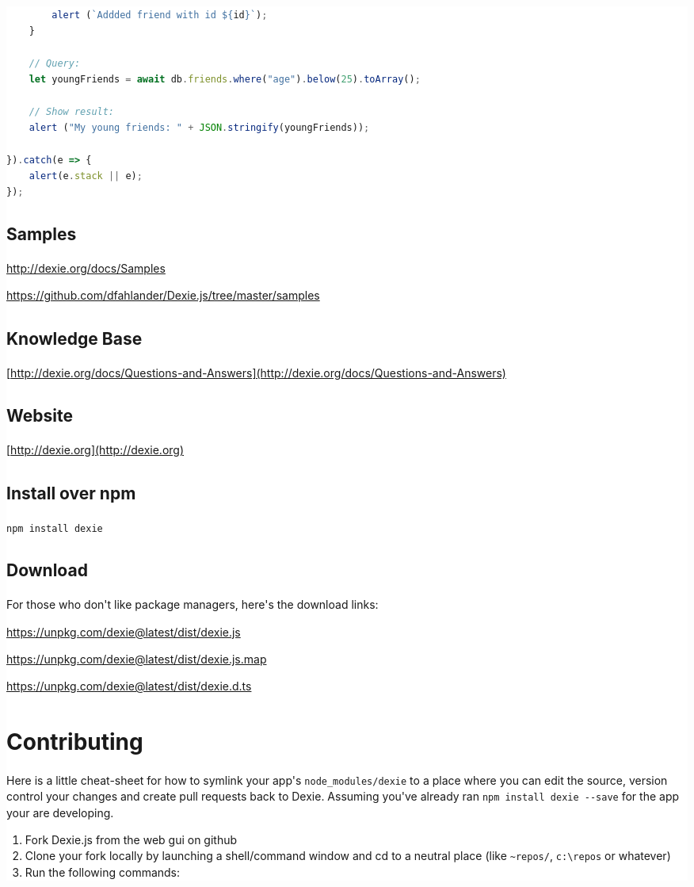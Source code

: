 ```js
        alert (`Addded friend with id ${id}`);
    }

    // Query:
    let youngFriends = await db.friends.where("age").below(25).toArray();

    // Show result:
    alert ("My young friends: " + JSON.stringify(youngFriends));

}).catch(e => {
    alert(e.stack || e);
});
```

Samples
-------
http://dexie.org/docs/Samples

https://github.com/dfahlander/Dexie.js/tree/master/samples

Knowledge Base
-----
[http://dexie.org/docs/Questions-and-Answers](http://dexie.org/docs/Questions-and-Answers)

Website
-------
[http://dexie.org](http://dexie.org)

Install over npm
----------------
```
npm install dexie
```


Download
--------
For those who don't like package managers, here's the download links:

https://unpkg.com/dexie@latest/dist/dexie.js

https://unpkg.com/dexie@latest/dist/dexie.js.map

https://unpkg.com/dexie@latest/dist/dexie.d.ts


Contributing
============
Here is a little cheat-sheet for how to symlink your app's `node_modules/dexie` to a place where you can edit the source, version control your changes and create pull requests back to Dexie. Assuming you've already ran `npm install dexie --save` for the app your are developing.

1. Fork Dexie.js from the web gui on github
2. Clone your fork locally by launching a shell/command window and cd to a neutral place (like `~repos/`, `c:\repos` or whatever)
3. Run the following commands:
